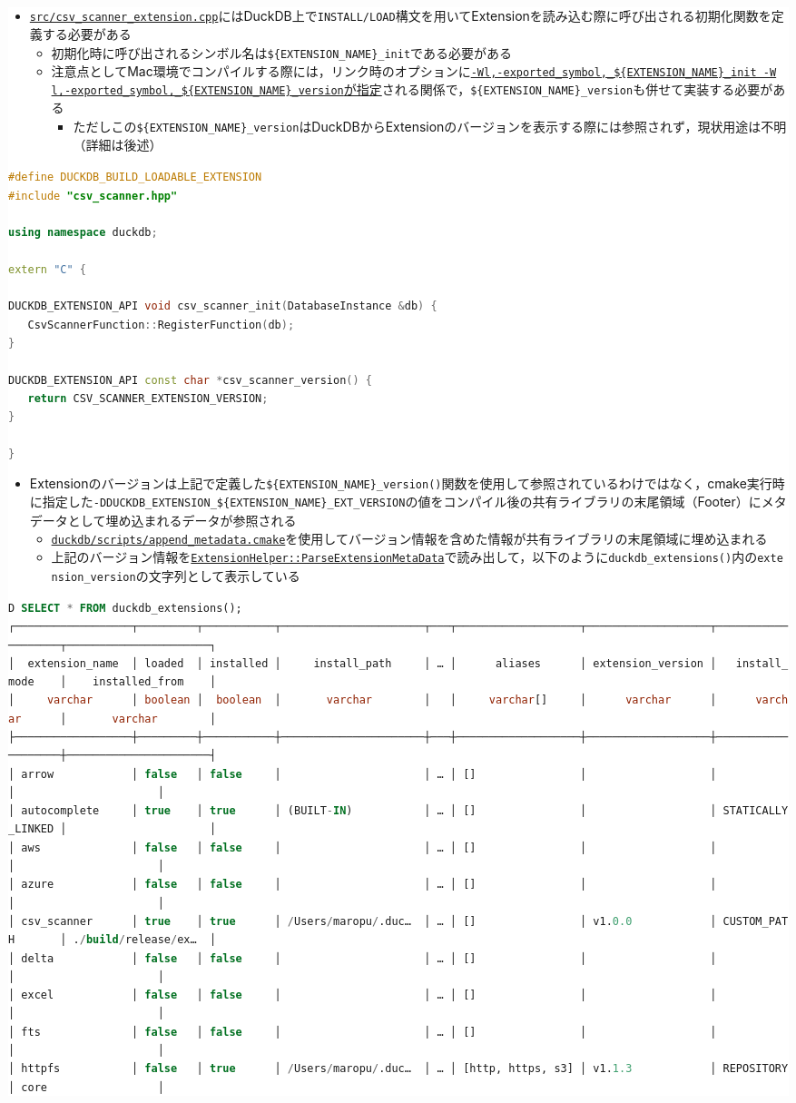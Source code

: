  - [`src/csv_scanner_extension.cpp`](https://github.com/maropu/duckdb_scanner_example/blob/006a12554572cdcc1c8fb01ec7bb1e0e9c9015aa/src/csv_scanner_extension.cpp)にはDuckDB上で`INSTALL/LOAD`構文を用いてExtensionを読み込む際に呼び出される初期化関数を定義する必要がある
   - 初期化時に呼び出されるシンボル名は`${EXTENSION_NAME}_init`である必要がある
   - 注意点としてMac環境でコンパイルする際には，リンク時のオプションに[`-Wl,-exported_symbol,_${EXTENSION_NAME}_init -Wl,-exported_symbol,_${EXTENSION_NAME}_version`が指定](https://github.com/duckdb/duckdb/blob/19864453f7d0ed095256d848b46e7b8630989bac/CMakeLists.txt#L834-L836)される関係で，`${EXTENSION_NAME}_version`も併せて実装する必要がある
     - ただしこの`${EXTENSION_NAME}_version`はDuckDBからExtensionのバージョンを表示する際には参照されず，現状用途は不明（詳細は後述）

 ```c++
#define DUCKDB_BUILD_LOADABLE_EXTENSION
#include "csv_scanner.hpp"

using namespace duckdb;

extern "C" {

DUCKDB_EXTENSION_API void csv_scanner_init(DatabaseInstance &db) {
	CsvScannerFunction::RegisterFunction(db);
}

DUCKDB_EXTENSION_API const char *csv_scanner_version() {
	return CSV_SCANNER_EXTENSION_VERSION;
}

}
 ```

 - Extensionのバージョンは上記で定義した`${EXTENSION_NAME}_version()`関数を使用して参照されているわけではなく，cmake実行時に指定した`-DDUCKDB_EXTENSION_${EXTENSION_NAME}_EXT_VERSION`の値をコンパイル後の共有ライブラリの末尾領域（Footer）にメタデータとして埋め込まれるデータが参照される
   - [`duckdb/scripts/append_metadata.cmake`](https://github.com/duckdb/duckdb/blob/v1.1.3/scripts/append_metadata.cmake)を使用してバージョン情報を含めた情報が共有ライブラリの末尾領域に埋め込まれる
   - 上記のバージョン情報を[`ExtensionHelper::ParseExtensionMetaData`](https://github.com/duckdb/duckdb/blob/19864453f7d0ed095256d848b46e7b8630989bac/src/main/extension/extension_load.cpp#L177-L214)で読み出して，以下のように`duckdb_extensions()`内の`extension_version`の文字列として表示している

 ```sql
 D SELECT * FROM duckdb_extensions();
 ┌──────────────────┬─────────┬───────────┬──────────────────────┬───┬───────────────────┬───────────────────┬───────────────────┬──────────────────────┐
│  extension_name  │ loaded  │ installed │     install_path     │ … │      aliases      │ extension_version │   install_mode    │    installed_from    │
│     varchar      │ boolean │  boolean  │       varchar        │   │     varchar[]     │      varchar      │      varchar      │       varchar        │
├──────────────────┼─────────┼───────────┼──────────────────────┼───┼───────────────────┼───────────────────┼───────────────────┼──────────────────────┤
│ arrow            │ false   │ false     │                      │ … │ []                │                   │                   │                      │
│ autocomplete     │ true    │ true      │ (BUILT-IN)           │ … │ []                │                   │ STATICALLY_LINKED │                      │
│ aws              │ false   │ false     │                      │ … │ []                │                   │                   │                      │
│ azure            │ false   │ false     │                      │ … │ []                │                   │                   │                      │
│ csv_scanner      │ true    │ true      │ /Users/maropu/.duc…  │ … │ []                │ v1.0.0            │ CUSTOM_PATH       │ ./build/release/ex…  │
│ delta            │ false   │ false     │                      │ … │ []                │                   │                   │                      │
│ excel            │ false   │ false     │                      │ … │ []                │                   │                   │                      │
│ fts              │ false   │ false     │                      │ … │ []                │                   │                   │                      │
│ httpfs           │ false   │ true      │ /Users/maropu/.duc…  │ … │ [http, https, s3] │ v1.1.3            │ REPOSITORY        │ core                 │
 ```